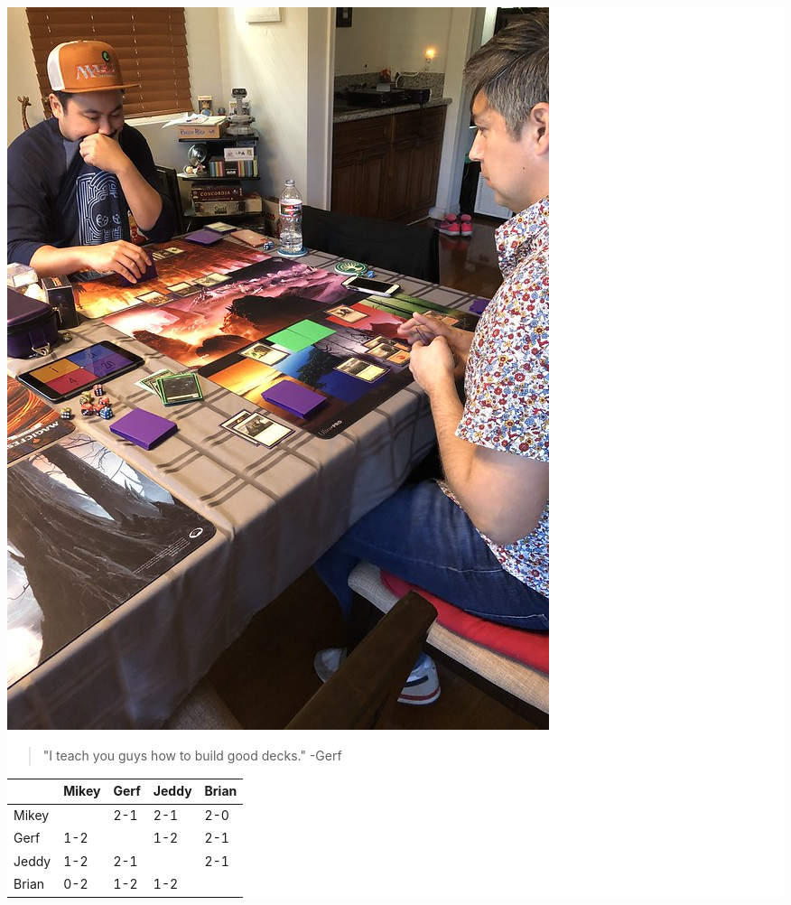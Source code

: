 ![Tough Decisions](/images/photos/210327_GvB.jpg "Gerf v Brian")
> "I teach you guys how to build good decks." -Gerf

|       | Mikey | Gerf  | Jeddy | Brian |
|-------|-------|-------|-------|-------|
| Mikey |       |  2-1  |  2-1  |  2-0  |
| Gerf  |  1-2  |       |  1-2  |  2-1  |
| Jeddy |  1-2  |  2-1  |       |  2-1  |
| Brian |  0-2  |  1-2  |  1-2  |       |

